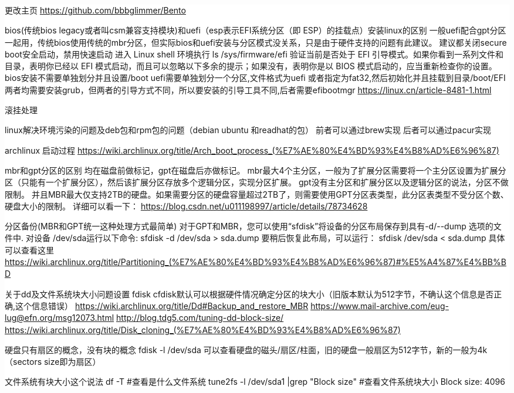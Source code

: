 

更改主页
https://github.com/bbbglimmer/Bento


bios(传统bios legacy或者叫csm兼容支持模块)和uefi（esp表示EFI系统分区（即 ESP）的挂载点）安装linux的区别
一般uefi配合gpt分区一起用，传统bios使用传统的mbr分区，但实际bios和uefi安装与分区模式没关系，只是由于硬件支持的问题有此建议。
建议都关闭secure boot安全启动，禁用快速启动
进入 Linux shell 环境执行 ls /sys/firmware/efi 验证当前是否处于 EFI 引导模式。如果你看到一系列文件和目录，表明你已经以 EFI 模式启动，而且可以忽略以下多余的提示；如果没有，表明你是以 BIOS 模式启动的，应当重新检查你的设置。
bios安装不需要单独划分并且设置/boot
uefi需要单独划分一个分区,文件格式为uefi 或者指定为fat32,然后初始化并且挂载到目录/boot/EFI
两者均需要安装grub，但两者的引导方式不同，所以要安装的引导工具不同,后者需要efibootmgr
https://linux.cn/article-8481-1.html


滚挂处理


linux解决环境污染的问题及deb包和rpm包的问题（debian ubuntu 和readhat的包）
前者可以通过brew实现
后者可以通过pacur实现



archlinux 启动过程
https://wiki.archlinux.org/title/Arch_boot_process_(%E7%AE%80%E4%BD%93%E4%B8%AD%E6%96%87)

mbr和gpt分区的区别
均在磁盘前做标记，gpt在磁盘后亦做标记。
mbr最大4个主分区，一般为了扩展分区需要将一个主分区设置为扩展分区（只能有一个扩展分区），然后该扩展分区存放多个逻辑分区，实现分区扩展。
gpt没有主分区和扩展分区以及逻辑分区的说法，分区不做限制。
并且MBR最大仅支持2TB的硬盘。如果需要分区的硬盘容量超过2TB了，则需要使用GPT分区表类型，此分区表类型不受分区个数、硬盘大小的限制。
详细可以看一下：
https://blog.csdn.net/u011198997/article/details/78734628


分区备份(MBR和GPT统一这种处理方式最简单)
对于GPT和MBR，您可以使用“sfdisk”将设备的分区布局保存到具有-d/--dump 选项的文件中. 对设备 /dev/sda运行以下命令:
sfdisk -d /dev/sda > sda.dump
要稍后恢复此布局，可以运行：
sfdisk /dev/sda < sda.dump
具体可以查看这里
https://wiki.archlinux.org/title/Partitioning_(%E7%AE%80%E4%BD%93%E4%B8%AD%E6%96%87)#%E5%A4%87%E4%BB%BD

关于dd及文件系统块大小问题设置
fdisk cfdisk默认可以根据硬件情况确定分区的块大小（旧版本默认为512字节，不确认这个信息是否正确,这个信息错误）
https://wiki.archlinux.org/title/Dd#Backup_and_restore_MBR
https://www.mail-archive.com/eug-lug@efn.org/msg12073.html
http://blog.tdg5.com/tuning-dd-block-size/
https://wiki.archlinux.org/title/Disk_cloning_(%E7%AE%80%E4%BD%93%E4%B8%AD%E6%96%87)

硬盘只有扇区的概念，没有块的概念
fdisk -l /dev/sda 可以查看硬盘的磁头/扇区/柱面，旧的硬盘一般扇区为512字节，新的一般为4k（sectors size即为扇区）

文件系统有块大小这个说法
df -T #查看是什么文件系统
tune2fs -l /dev/sda1 |grep "Block size" #查看文件系统块大小
Block size:               4096
